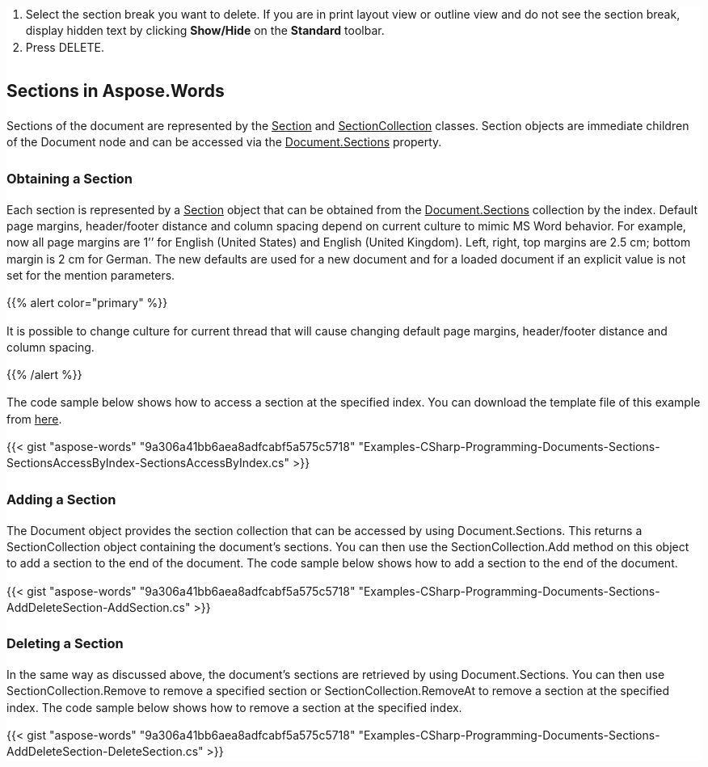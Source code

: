 1. Select the section break you want to delete. If you are in print layout view or outline view and do not see the section break, display hidden text by clicking **Show/Hide** on the **Standard** toolbar.
1. Press DELETE.

## Sections in Aspose.Words

Sections of the document are represented by the [Section](http://www.aspose.com/api/net/words/T_Aspose_Words_Section) and [SectionCollection](http://www.aspose.com/api/net/words/T_Aspose_Words_SectionCollection) classes. Section objects are immediate children of the Document node and can be accessed via the [Document.Sections](http://www.aspose.com/api/net/words/P_Aspose_Words_Document_Sections) property.

### Obtaining a Section

Each section is represented by a [Section](http://www.aspose.com/api/net/words/T_Aspose_Words_Section) object that can be obtained from the [Document.Sections](http://www.aspose.com/api/net/words/P_Aspose_Words_Document_Sections) collection by the index. Default page margins, header/footer distance and column spacing depend on current culture to mimic MS Word behavior. For example, now all page margins are 1’’ for English (United States) and English (United Kingdom). Left, right, top margins are 2.5 cm; bottom margin is 2 cm for German. The new defaults are used for a new document and for a loaded document if an explicit value is not set for the mention parameters.

{{% alert color="primary" %}} 

It is possible to change culture for current thread that will cause changing default page margins, header/footer distance and column spacing.

{{% /alert %}} 

The code sample below shows how to access a section at the specified index. You can download the template file of this example from [here](https://github.com/aspose-words/Aspose.Words-for-.NET/blob/master/Examples/Data/Programming-Documents/Sections/Document.doc).

{{< gist "aspose-words" "9a306a41bb6aea8adfcabf5a575c5718" "Examples-CSharp-Programming-Documents-Sections-SectionsAccessByIndex-SectionsAccessByIndex.cs" >}}

### Adding a Section

The Document object provides the section collection that can be accessed by using Document.Sections. This returns a SectionCollection object containing the document’s sections. You can then use the SectionCollection.Add method on this object to add a section to the end of the document. The code sample below shows how to add a section to the end of the document.

{{< gist "aspose-words" "9a306a41bb6aea8adfcabf5a575c5718" "Examples-CSharp-Programming-Documents-Sections-AddDeleteSection-AddSection.cs" >}}

### Deleting a Section

In the same way as discussed above, the document’s sections are retrieved by using Document.Sections. You can then use SectionCollection.Remove to remove a specified section or SectionCollection.RemoveAt to remove a section at the specified index. The code sample below shows how to remove a section at the specified index.

{{< gist "aspose-words" "9a306a41bb6aea8adfcabf5a575c5718" "Examples-CSharp-Programming-Documents-Sections-AddDeleteSection-DeleteSection.cs" >}}
